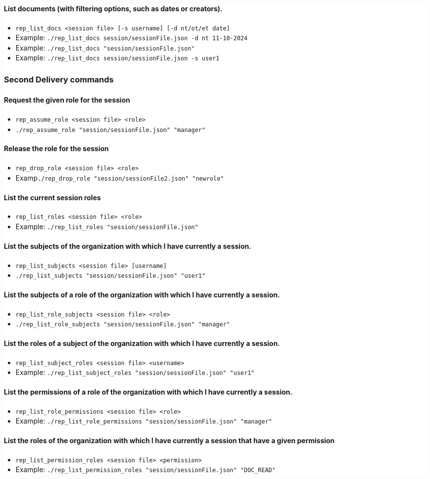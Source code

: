 #### List documents (with filtering options, such as dates or creators).

- `rep_list_docs <session file> [-s username] [-d nt/ot/et date]`
- Example: `./rep_list_docs session/sessionFile.json -d nt 11-10-2024`
- Example: `./rep_list_docs "session/sessionFile.json"`
- Example: `./rep_list_docs session/sessionFile.json -s user1`

### Second Delivery commands

#### Request the given role for the session

- `rep_assume_role <session file> <role>`
- `./rep_assume_role "session/sessionFile.json" "manager"`

#### Release the role for the session

- `rep_drop_role <session file> <role>`
- Examp`./rep_drop_role "session/sessionFile2.json" "newrole"`

#### List the current session roles

- `rep_list_roles <session file> <role>`
- Example: `./rep_list_roles "session/sessionFile.json" `

#### List the subjects of the organization with which I have currently a session.

- `rep_list_subjects <session file> [username]`
- `./rep_list_subjects "session/sessionFile.json" "user1"`

#### List the subjects of a role of the organization with which I have currently a session.

- `rep_list_role_subjects <session file> <role>`
- `./rep_list_role_subjects "session/sessionFile.json" "manager"`

#### List the roles of a subject of the organization with which I have currently a session.

- `rep_list_subject_roles <session file> <username>`
- Example: `./rep_list_subject_roles "session/sessionFile.json" "user1"`

#### List the permissions of a role of the organization with which I have currently a session.

- `rep_list_role_permissions <session file> <role>`
- Example: `./rep_list_role_permissions "session/sessionFile.json" "manager"`

#### List the roles of the organization with which I have currently a session that have a given permission

- `rep_list_permission_roles <session file> <permission>`
- Example: `./rep_list_permission_roles "session/sessionFile.json" "DOC_READ"`
